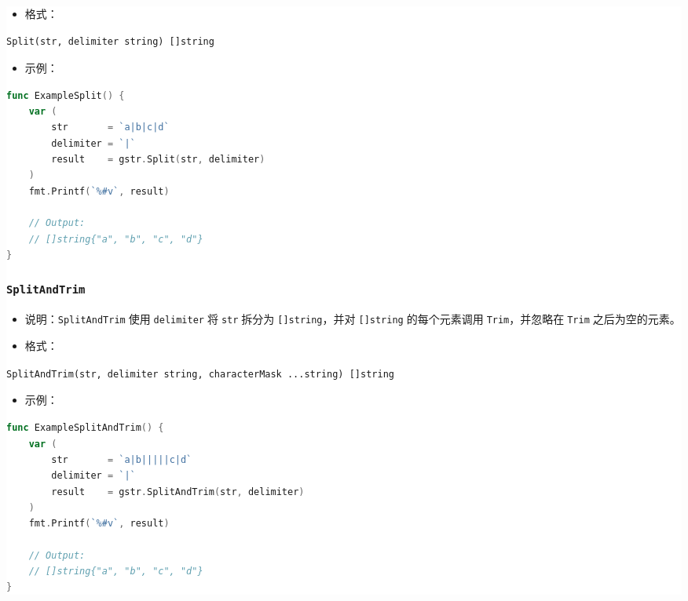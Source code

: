 - 格式：









```
Split(str, delimiter string) []string
```

- 示例：









```go
func ExampleSplit() {
  	var (
  		str       = `a|b|c|d`
  		delimiter = `|`
  		result    = gstr.Split(str, delimiter)
  	)
  	fmt.Printf(`%#v`, result)

  	// Output:
  	// []string{"a", "b", "c", "d"}
}
```


### `SplitAndTrim`

- 说明：`SplitAndTrim` 使用 `delimiter` 将 `str` 拆分为 `[]string`，并对 `[]string` 的每个元素调用 `Trim`，并忽略在 `Trim` 之后为空的元素。

- 格式：









```
SplitAndTrim(str, delimiter string, characterMask ...string) []string
```

- 示例：









```go
func ExampleSplitAndTrim() {
  	var (
  		str       = `a|b|||||c|d`
  		delimiter = `|`
  		result    = gstr.SplitAndTrim(str, delimiter)
  	)
  	fmt.Printf(`%#v`, result)

  	// Output:
  	// []string{"a", "b", "c", "d"}
}
```
